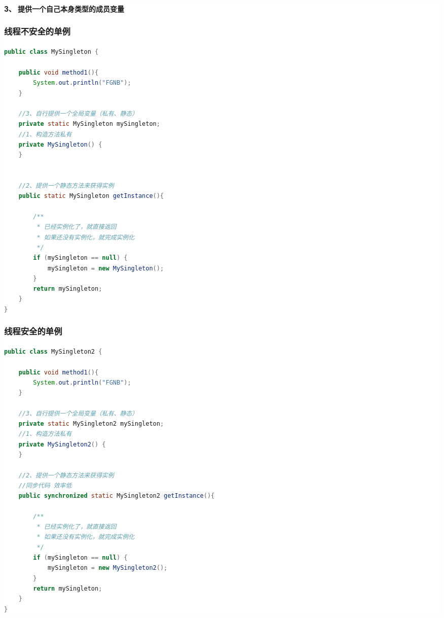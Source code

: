 **3、** **提供一个自己本身类型的成员变量**

### 线程不安全的单例

```java
public class MySingleton {

    public void method1(){
        System.out.println("FGNB");
    }

    //3、自行提供一个全局变量（私有、静态）
    private static MySingleton mySingleton;
    //1、构造方法私有
    private MySingleton() {
    }


    //2、提供一个静态方法来获得实例
    public static MySingleton getInstance(){

        /**
         * 已经实例化了，就直接返回
         * 如果还没有实例化，就完成实例化
         */
        if (mySingleton == null) {
            mySingleton = new MySingleton();
        }
        return mySingleton;
    }
}
```



### 线程安全的单例

```JAVA
public class MySingleton2 {

    public void method1(){
        System.out.println("FGNB");
    }

    //3、自行提供一个全局变量（私有、静态）
    private static MySingleton2 mySingleton;
    //1、构造方法私有
    private MySingleton2() {
    }

    //2、提供一个静态方法来获得实例
    //同步代码 效率低
    public synchronized static MySingleton2 getInstance(){

        /**
         * 已经实例化了，就直接返回
         * 如果还没有实例化，就完成实例化
         */
        if (mySingleton == null) {
            mySingleton = new MySingleton2();
        }
        return mySingleton;
    }
}
```
